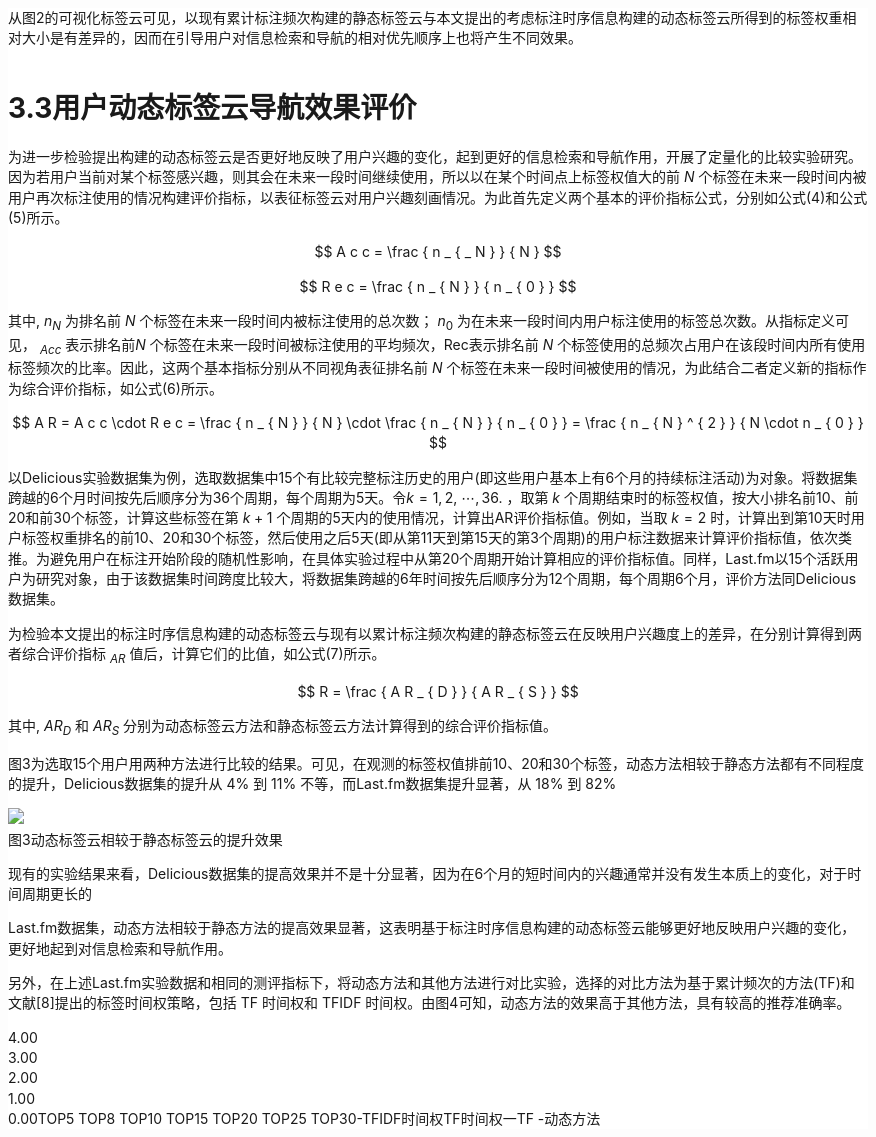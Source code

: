 从图2的可视化标签云可见，以现有累计标注频次构建的静态标签云与本文提出的考虑标注时序信息构建的动态标签云所得到的标签权重相对大小是有差异的，因而在引导用户对信息检索和导航的相对优先顺序上也将产生不同效果。

# 3.3用户动态标签云导航效果评价

为进一步检验提出构建的动态标签云是否更好地反映了用户兴趣的变化，起到更好的信息检索和导航作用，开展了定量化的比较实验研究。因为若用户当前对某个标签感兴趣，则其会在未来一段时间继续使用，所以以在某个时间点上标签权值大的前 $N$ 个标签在未来一段时间内被用户再次标注使用的情况构建评价指标，以表征标签云对用户兴趣刻画情况。为此首先定义两个基本的评价指标公式，分别如公式(4)和公式(5)所示。

$$
A c c = \frac { n _ { _ N } } { N }
$$

$$
R e c = \frac { n _ { N } } { n _ { 0 } }
$$

其中, $n _ { \scriptscriptstyle { N } }$ 为排名前 $N$ 个标签在未来一段时间内被标注使用的总次数； $n _ { 0 }$ 为在未来一段时间内用户标注使用的标签总次数。从指标定义可见， $_ { A c c }$ 表示排名前$N$ 个标签在未来一段时间被标注使用的平均频次，Rec表示排名前 $N$ 个标签使用的总频次占用户在该段时间内所有使用标签频次的比率。因此，这两个基本指标分别从不同视角表征排名前 $N$ 个标签在未来一段时间被使用的情况，为此结合二者定义新的指标作为综合评价指标，如公式(6)所示。

$$
A R = A c c \cdot R e c = \frac { n _ { N } } { N } \cdot \frac { n _ { N } } { n _ { 0 } } = \frac { n _ { N } ^ { 2 } } { N \cdot n _ { 0 } }
$$

以Delicious实验数据集为例，选取数据集中15个有比较完整标注历史的用户(即这些用户基本上有6个月的持续标注活动)为对象。将数据集跨越的6个月时间按先后顺序分为36个周期，每个周期为5天。令$k { = } 1 , 2 , \ \cdots , 3 6 .$ ，取第 $k$ 个周期结束时的标签权值，按大小排名前10、前20和前30个标签，计算这些标签在第 $k { + } 1$ 个周期的5天内的使用情况，计算出AR评价指标值。例如，当取 $k { = } 2$ 时，计算出到第10天时用户标签权重排名的前10、20和30个标签，然后使用之后5天(即从第11天到第15天的第3个周期)的用户标注数据来计算评价指标值，依次类推。为避免用户在标注开始阶段的随机性影响，在具体实验过程中从第20个周期开始计算相应的评价指标值。同样，Last.fm以15个活跃用户为研究对象，由于该数据集时间跨度比较大，将数据集跨越的6年时间按先后顺序分为12个周期，每个周期6个月，评价方法同Delicious数据集。

为检验本文提出的标注时序信息构建的动态标签云与现有以累计标注频次构建的静态标签云在反映用户兴趣度上的差异，在分别计算得到两者综合评价指标 $_ { A R }$ 值后，计算它们的比值，如公式(7)所示。

$$
R = \frac { A R _ { D } } { A R _ { S } }
$$

其中, $A R _ { D }$ 和 $A R _ { S }$ 分别为动态标签云方法和静态标签云方法计算得到的综合评价指标值。

图3为选取15个用户用两种方法进行比较的结果。可见，在观测的标签权值排前10、20和30个标签，动态方法相较于静态方法都有不同程度的提升，Delicious数据集的提升从 $4 \%$ 到 $11 \%$ 不等，而Last.fm数据集提升显著，从 $1 8 \%$ 到 $82 \%$

![](images/934fc186ee7d1d78e8001e6ec0ecef5cb7cdfb7a635ed12b6dfda035184870a9.jpg)  
图3动态标签云相较于静态标签云的提升效果

现有的实验结果来看，Delicious数据集的提高效果并不是十分显著，因为在6个月的短时间内的兴趣通常并没有发生本质上的变化，对于时间周期更长的

Last.fm数据集，动态方法相较于静态方法的提高效果显著，这表明基于标注时序信息构建的动态标签云能够更好地反映用户兴趣的变化，更好地起到对信息检索和导航作用。

另外，在上述Last.fm实验数据和相同的测评指标下，将动态方法和其他方法进行对比实验，选择的对比方法为基于累计频次的方法(TF)和文献[8]提出的标签时间权策略，包括 TF 时间权和 TFIDF 时间权。由图4可知，动态方法的效果高于其他方法，具有较高的推荐准确率。

4.00  
3.00  
2.00  
1.00  
0.00TOP5 TOP8 TOP10 TOP15 TOP20 TOP25 TOP30-TFIDF时间权TF时间权一TF -动态方法
